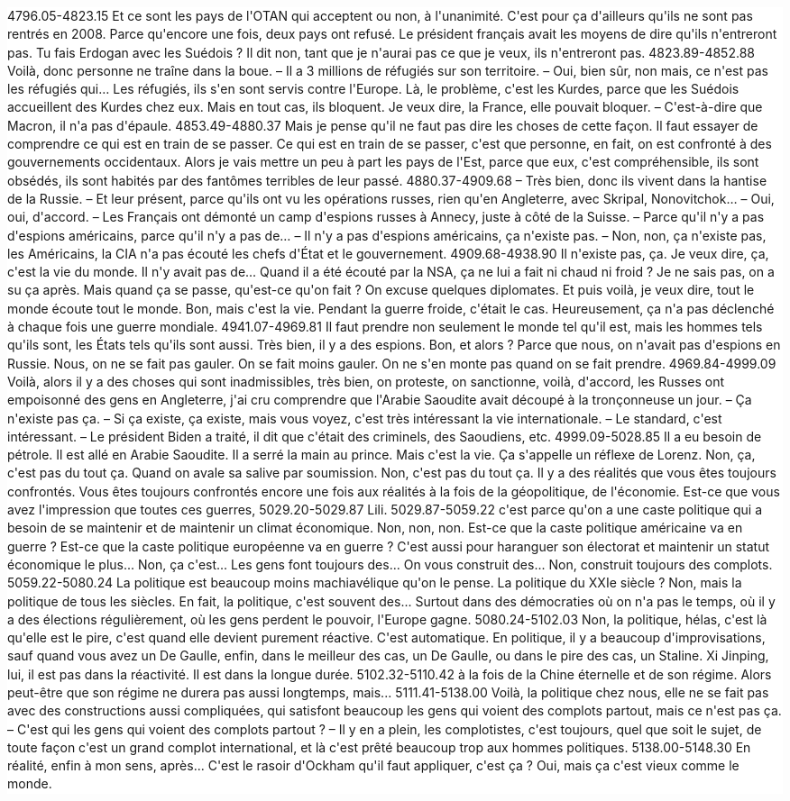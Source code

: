 4796.05-4823.15   Et ce sont les pays de l'OTAN qui acceptent ou non, à l'unanimité. C'est pour ça d'ailleurs qu'ils ne sont pas rentrés en 2008. Parce qu'encore une fois, deux pays ont refusé. Le président français avait les moyens de dire qu'ils n'entreront pas. Tu fais Erdogan avec les Suédois ? Il dit non, tant que je n'aurai pas ce que je veux, ils n'entreront pas.
4823.89-4852.88   Voilà, donc personne ne traîne dans la boue. – Il a 3 millions de réfugiés sur son territoire. – Oui, bien sûr, non mais, ce n'est pas les réfugiés qui… Les réfugiés, ils s'en sont servis contre l'Europe. Là, le problème, c'est les Kurdes, parce que les Suédois accueillent des Kurdes chez eux. Mais en tout cas, ils bloquent. Je veux dire, la France, elle pouvait bloquer. – C'est-à-dire que Macron, il n'a pas d'épaule.
4853.49-4880.37   Mais je pense qu'il ne faut pas dire les choses de cette façon. Il faut essayer de comprendre ce qui est en train de se passer. Ce qui est en train de se passer, c'est que personne, en fait, on est confronté à des gouvernements occidentaux. Alors je vais mettre un peu à part les pays de l'Est, parce que eux, c'est compréhensible, ils sont obsédés, ils sont habités par des fantômes terribles de leur passé.
4880.37-4909.68   – Très bien, donc ils vivent dans la hantise de la Russie. – Et leur présent, parce qu'ils ont vu les opérations russes, rien qu'en Angleterre, avec Skripal, Nonovitchok… – Oui, oui, d'accord. – Les Français ont démonté un camp d'espions russes à Annecy, juste à côté de la Suisse. – Parce qu'il n'y a pas d'espions américains, parce qu'il n'y a pas de… – Il n'y a pas d'espions américains, ça n'existe pas. – Non, non, ça n'existe pas, les Américains, la CIA n'a pas écouté les chefs d'État et le gouvernement.
4909.68-4938.90   Il n'existe pas, ça. Je veux dire, ça, c'est la vie du monde. Il n'y avait pas de... Quand il a été écouté par la NSA, ça ne lui a fait ni chaud ni froid ? Je ne sais pas, on a su ça après. Mais quand ça se passe, qu'est-ce qu'on fait ? On excuse quelques diplomates. Et puis voilà, je veux dire, tout le monde écoute tout le monde. Bon, mais c'est la vie. Pendant la guerre froide, c'était le cas. Heureusement, ça n'a pas déclenché à chaque fois une guerre mondiale.
4941.07-4969.81   Il faut prendre non seulement le monde tel qu'il est, mais les hommes tels qu'ils sont, les États tels qu'ils sont aussi. Très bien, il y a des espions. Bon, et alors ? Parce que nous, on n'avait pas d'espions en Russie. Nous, on ne se fait pas gauler. On se fait moins gauler. On ne s'en monte pas quand on se fait prendre.
4969.84-4999.09   Voilà, alors il y a des choses qui sont inadmissibles, très bien, on proteste, on sanctionne, voilà, d'accord, les Russes ont empoisonné des gens en Angleterre, j'ai cru comprendre que l'Arabie Saoudite avait découpé à la tronçonneuse un jour. – Ça n'existe pas ça. – Si ça existe, ça existe, mais vous voyez, c'est très intéressant la vie internationale. – Le standard, c'est intéressant. – Le président Biden a traité, il dit que c'était des criminels, des Saoudiens, etc.
4999.09-5028.85   Il a eu besoin de pétrole. Il est allé en Arabie Saoudite. Il a serré la main au prince. Mais c'est la vie. Ça s'appelle un réflexe de Lorenz. Non, ça, c'est pas du tout ça. Quand on avale sa salive par soumission. Non, c'est pas du tout ça. Il y a des réalités que vous êtes toujours confrontés. Vous êtes toujours confrontés encore une fois aux réalités à la fois de la géopolitique, de l'économie. Est-ce que vous avez l'impression que toutes ces guerres,
5029.20-5029.87   Lili.
5029.87-5059.22   c'est parce qu'on a une caste politique qui a besoin de se maintenir et de maintenir un climat économique. Non, non, non. Est-ce que la caste politique américaine va en guerre ? Est-ce que la caste politique européenne va en guerre ? C'est aussi pour haranguer son électorat et maintenir un statut économique le plus... Non, ça c'est... Les gens font toujours des... On vous construit des... Non, construit toujours des complots.
5059.22-5080.24   La politique est beaucoup moins machiavélique qu'on le pense. La politique du XXIe siècle ? Non, mais la politique de tous les siècles. En fait, la politique, c'est souvent des... Surtout dans des démocraties où on n'a pas le temps, où il y a des élections régulièrement, où les gens perdent le pouvoir, l'Europe gagne.
5080.24-5102.03   Non, la politique, hélas, c'est là qu'elle est le pire, c'est quand elle devient purement réactive. C'est automatique. En politique, il y a beaucoup d'improvisations, sauf quand vous avez un De Gaulle, enfin, dans le meilleur des cas, un De Gaulle, ou dans le pire des cas, un Staline. Xi Jinping, lui, il est pas dans la réactivité. Il est dans la longue durée.
5102.32-5110.42   à la fois de la Chine éternelle et de son régime. Alors peut-être que son régime ne durera pas aussi longtemps, mais...
5111.41-5138.00   Voilà, la politique chez nous, elle ne se fait pas avec des constructions aussi compliquées, qui satisfont beaucoup les gens qui voient des complots partout, mais ce n'est pas ça. – C'est qui les gens qui voient des complots partout ? – Il y en a plein, les complotistes, c'est toujours, quel que soit le sujet, de toute façon c'est un grand complot international, et là c'est prêté beaucoup trop aux hommes politiques.
5138.00-5148.30   En réalité, enfin à mon sens, après... C'est le rasoir d'Ockham qu'il faut appliquer, c'est ça ? Oui, mais ça c'est vieux comme le monde.